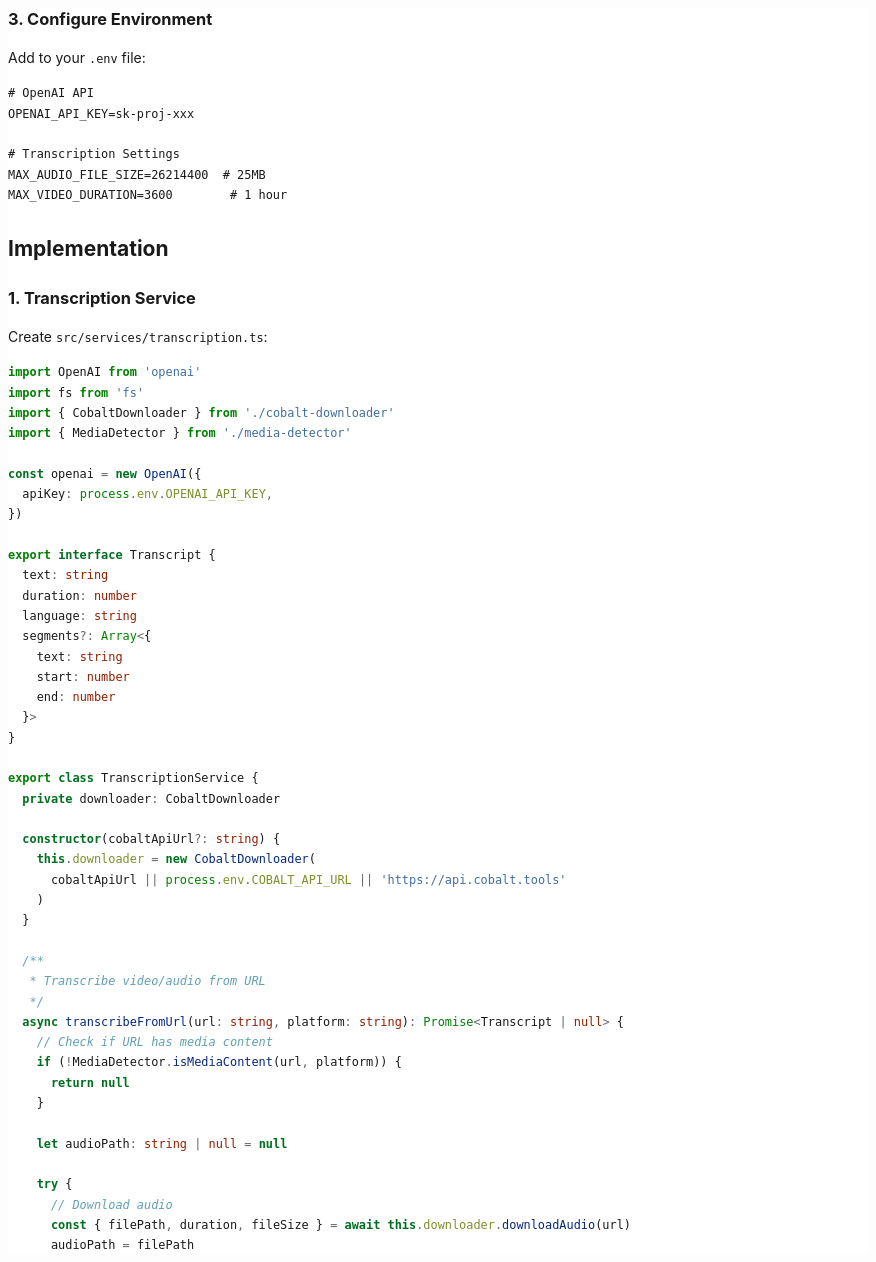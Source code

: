 ### 3. Configure Environment

Add to your `.env` file:

```env
# OpenAI API
OPENAI_API_KEY=sk-proj-xxx

# Transcription Settings
MAX_AUDIO_FILE_SIZE=26214400  # 25MB
MAX_VIDEO_DURATION=3600        # 1 hour
```

## Implementation

### 1. Transcription Service

Create `src/services/transcription.ts`:

```typescript
import OpenAI from 'openai'
import fs from 'fs'
import { CobaltDownloader } from './cobalt-downloader'
import { MediaDetector } from './media-detector'

const openai = new OpenAI({
  apiKey: process.env.OPENAI_API_KEY,
})

export interface Transcript {
  text: string
  duration: number
  language: string
  segments?: Array<{
    text: string
    start: number
    end: number
  }>
}

export class TranscriptionService {
  private downloader: CobaltDownloader

  constructor(cobaltApiUrl?: string) {
    this.downloader = new CobaltDownloader(
      cobaltApiUrl || process.env.COBALT_API_URL || 'https://api.cobalt.tools'
    )
  }

  /**
   * Transcribe video/audio from URL
   */
  async transcribeFromUrl(url: string, platform: string): Promise<Transcript | null> {
    // Check if URL has media content
    if (!MediaDetector.isMediaContent(url, platform)) {
      return null
    }

    let audioPath: string | null = null

    try {
      // Download audio
      const { filePath, duration, fileSize } = await this.downloader.downloadAudio(url)
      audioPath = filePath
```